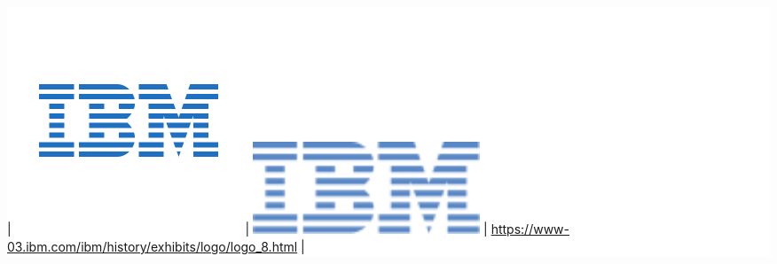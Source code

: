 | <img src="/images/svg/ibm.svg" width="256" />                                | <img src="/images/reference/ibm.svg" width="256" />                                    | https://www-03.ibm.com/ibm/history/exhibits/logo/logo_8.html                                                                      |